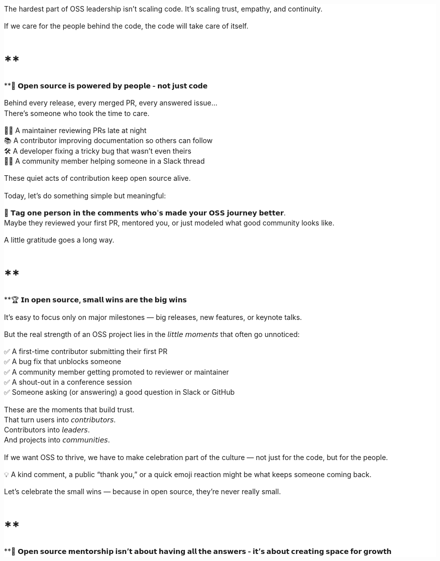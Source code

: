 The hardest part of OSS leadership isn’t scaling code. It’s scaling trust, empathy, and continuity.  
  
If we care for the people behind the code, the code will take care of itself.

#  **  
**👥 **𝗢𝗽𝗲𝗻 𝘀𝗼𝘂𝗿𝗰𝗲 𝗶𝘀 𝗽𝗼𝘄𝗲𝗿𝗲𝗱 𝗯𝘆 𝗽𝗲𝗼𝗽𝗹𝗲 - 𝗻𝗼𝘁 𝗷𝘂𝘀𝘁 𝗰𝗼𝗱𝗲**

Behind every release, every merged PR, every answered issue…  
There’s someone who took the time to care.  
  
🧑‍💻 A maintainer reviewing PRs late at night  
📚 A contributor improving documentation so others can follow  
🛠️ A developer fixing a tricky bug that wasn’t even theirs  
🙋‍♀️ A community member helping someone in a Slack thread  
  
These quiet acts of contribution keep open source alive.  
  
Today, let’s do something simple but meaningful:  
  
💬 𝗧𝗮𝗴 𝗼𝗻𝗲 𝗽𝗲𝗿𝘀𝗼𝗻 𝗶𝗻 𝘁𝗵𝗲 𝗰𝗼𝗺𝗺𝗲𝗻𝘁𝘀 𝘄𝗵𝗼'𝘀 𝗺𝗮𝗱𝗲 𝘆𝗼𝘂𝗿 𝗢𝗦𝗦 𝗷𝗼𝘂𝗿𝗻𝗲𝘆 𝗯𝗲𝘁𝘁𝗲𝗿.  
Maybe they reviewed your first PR, mentored you, or just modeled what good community looks like.  
  
A little gratitude goes a long way.

#  **  
**🏆 **𝗜𝗻 𝗼𝗽𝗲𝗻 𝘀𝗼𝘂𝗿𝗰𝗲, 𝘀𝗺𝗮𝗹𝗹 𝘄𝗶𝗻𝘀 𝗮𝗿𝗲 𝘁𝗵𝗲 𝗯𝗶𝗴 𝘄𝗶𝗻𝘀**

It’s easy to focus only on major milestones — big releases, new features, or keynote talks.  
  
But the real strength of an OSS project lies in the 𝘭𝘪𝘵𝘵𝘭𝘦 𝘮𝘰𝘮𝘦𝘯𝘵𝘴 that often go unnoticed:  
  
✅ A first-time contributor submitting their first PR  
✅ A bug fix that unblocks someone  
✅ A community member getting promoted to reviewer or maintainer  
✅ A shout-out in a conference session  
✅ Someone asking (or answering) a good question in Slack or GitHub  
  
These are the moments that build trust.  
That turn users into 𝘤𝘰𝘯𝘵𝘳𝘪𝘣𝘶𝘵𝘰𝘳𝘴.  
Contributors into 𝘭𝘦𝘢𝘥𝘦𝘳𝘴.  
And projects into 𝘤𝘰𝘮𝘮𝘶𝘯𝘪𝘵𝘪𝘦𝘴.  
  
If we want OSS to thrive, we have to make celebration part of the culture — not just for the code, but for the people.  
  
💡 A kind comment, a public “thank you,” or a quick emoji reaction might be what keeps someone coming back.  
  
Let’s celebrate the small wins — because in open source, they’re never really small.

# 

#  **  
**🌟 **𝗢𝗽𝗲𝗻 𝘀𝗼𝘂𝗿𝗰𝗲 𝗺𝗲𝗻𝘁𝗼𝗿𝘀𝗵𝗶𝗽 𝗶𝘀𝗻’𝘁 𝗮𝗯𝗼𝘂𝘁 𝗵𝗮𝘃𝗶𝗻𝗴 𝗮𝗹𝗹 𝘁𝗵𝗲 𝗮𝗻𝘀𝘄𝗲𝗿𝘀 - 𝗶𝘁’𝘀 𝗮𝗯𝗼𝘂𝘁 𝗰𝗿𝗲𝗮𝘁𝗶𝗻𝗴 𝘀𝗽𝗮𝗰𝗲 𝗳𝗼𝗿 𝗴𝗿𝗼𝘄𝘁𝗵**
